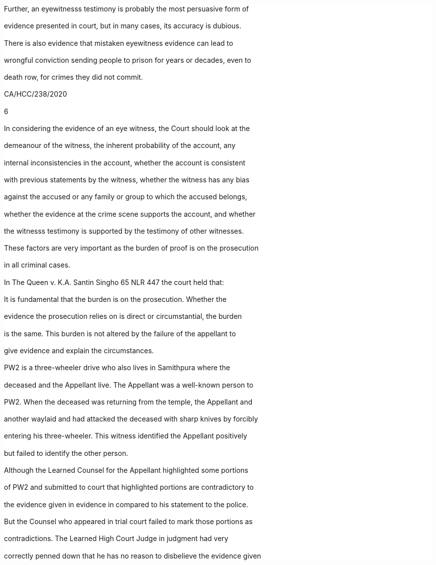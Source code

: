 Further, an eyewitnesss testimony is probably the most persuasive form of

evidence presented in court, but in many cases, its accuracy is dubious.

There is also evidence that mistaken eyewitness evidence can lead to

wrongful conviction sending people to prison for years or decades, even to

death row, for crimes they did not commit.

CA/HCC/238/2020

6

In considering the evidence of an eye witness, the Court should look at the

demeanour of the witness, the inherent probability of the account, any

internal inconsistencies in the account, whether the account is consistent

with previous statements by the witness, whether the witness has any bias

against the accused or any family or group to which the accused belongs,

whether the evidence at the crime scene supports the account, and whether

the witnesss testimony is supported by the testimony of other witnesses.

These factors are very important as the burden of proof is on the prosecution

in all criminal cases.

In The Queen v. K.A. Santin Singho 65 NLR 447 the court held that:

It is fundamental that the burden is on the prosecution. Whether the

evidence the prosecution relies on is direct or circumstantial, the burden

is the same. This burden is not altered by the failure of the appellant to

give evidence and explain the circumstances.

PW2 is a three-wheeler drive who also lives in Samithpura where the

deceased and the Appellant live. The Appellant was a well-known person to

PW2. When the deceased was returning from the temple, the Appellant and

another waylaid and had attacked the deceased with sharp knives by forcibly

entering his three-wheeler. This witness identified the Appellant positively

but failed to identify the other person.

Although the Learned Counsel for the Appellant highlighted some portions

of PW2 and submitted to court that highlighted portions are contradictory to

the evidence given in evidence in compared to his statement to the police.

But the Counsel who appeared in trial court failed to mark those portions as

contradictions. The Learned High Court Judge in judgment had very

correctly penned down that he has no reason to disbelieve the evidence given
